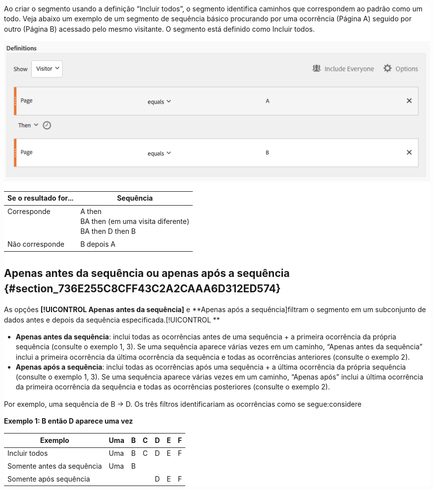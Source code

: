 Ao criar o segmento usando a definição “Incluir todos”, o segmento identifica caminhos que correspondem ao padrão como um todo. Veja abaixo um exemplo de um segmento de sequência básico procurando por uma ocorrência (Página A) seguido por outro (Página B) acessado pelo mesmo visitante. O segmento está definido como Incluir todos.

![](assets/sequence-filter.png)

| Se o resultado for... | Sequência |
|--- |--- |
| Corresponde | A then<br>BA then (em uma visita diferente)<br>BA then D then B |
| Não corresponde | B depois A |

## Apenas antes da sequência ou apenas após a sequência {#section_736E255C8CFF43C2A2CAAA6D312ED574}

As opções **[!UICONTROL Apenas antes da sequência]** e **Apenas após a sequência]filtram o segmento em um subconjunto de dados antes e depois da sequência especificada.[!UICONTROL **

* **Apenas antes da sequência**: inclui todas as ocorrências antes de uma sequência + a primeira ocorrência da própria sequência (consulte o exemplo 1, 3). Se uma sequência aparece várias vezes em um caminho, “Apenas antes da sequência” inclui a primeira ocorrência da última ocorrência da sequência e todas as ocorrências anteriores (consulte o exemplo 2).
* **Apenas após a sequência**: inclui todas as ocorrências após uma sequência + a última ocorrência da própria sequência (consulte o exemplo 1, 3). Se uma sequência aparece várias vezes em um caminho, “Apenas após” inclui a última ocorrência da primeira ocorrência da sequência e todas as ocorrências posteriores (consulte o exemplo 2).

Por exemplo,  uma sequência de B -&gt; D. Os três filtros identificariam as ocorrências como se segue:considere 

**Exemplo 1: B então D aparece uma vez**

| Exemplo | Uma | B | C | D | E | F |
|---|---|---|---|---|---|---|
| Incluir todos | Uma | B | C | D | E | F |
| Somente antes da sequência | Uma | B |  |  |  |  |
| Somente após sequência |  |  |  | D | E | F |
